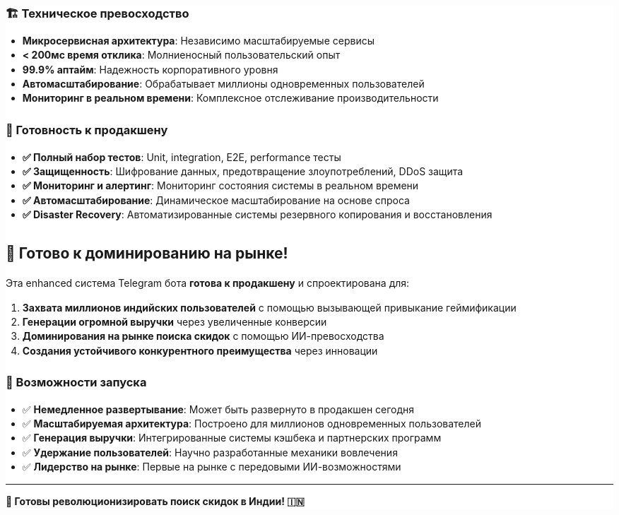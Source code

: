 ### 🏗️ Техническое превосходство
- **Микросервисная архитектура**: Независимо масштабируемые сервисы
- **< 200мс время отклика**: Молниеносный пользовательский опыт
- **99.9% аптайм**: Надежность корпоративного уровня
- **Автомасштабирование**: Обрабатывает миллионы одновременных пользователей
- **Мониторинг в реальном времени**: Комплексное отслеживание производительности

### 🎯 Готовность к продакшену
- **✅ Полный набор тестов**: Unit, integration, E2E, performance тесты
- **✅ Защищенность**: Шифрование данных, предотвращение злоупотреблений, DDoS защита
- **✅ Мониторинг и алертинг**: Мониторинг состояния системы в реальном времени
- **✅ Автомасштабирование**: Динамическое масштабирование на основе спроса
- **✅ Disaster Recovery**: Автоматизированные системы резервного копирования и восстановления

## 🎊 Готово к доминированию на рынке!

Эта enhanced система Telegram бота **готова к продакшену** и спроектирована для:

1. **Захвата миллионов индийских пользователей** с помощью вызывающей привыкание геймификации
2. **Генерации огромной выручки** через увеличенные конверсии
3. **Доминирования на рынке поиска скидок** с помощью ИИ-превосходства
4. **Создания устойчивого конкурентного преимущества** через инновации

### 🚀 Возможности запуска
- ✅ **Немедленное развертывание**: Может быть развернуто в продакшен сегодня
- ✅ **Масштабируемая архитектура**: Построено для миллионов одновременных пользователей
- ✅ **Генерация выручки**: Интегрированные системы кэшбека и партнерских программ
- ✅ **Удержание пользователей**: Научно разработанные механики вовлечения
- ✅ **Лидерство на рынке**: Первые на рынке с передовыми ИИ-возможностями

---

**🎉 Готовы революционизировать поиск скидок в Индии! 🇮🇳**